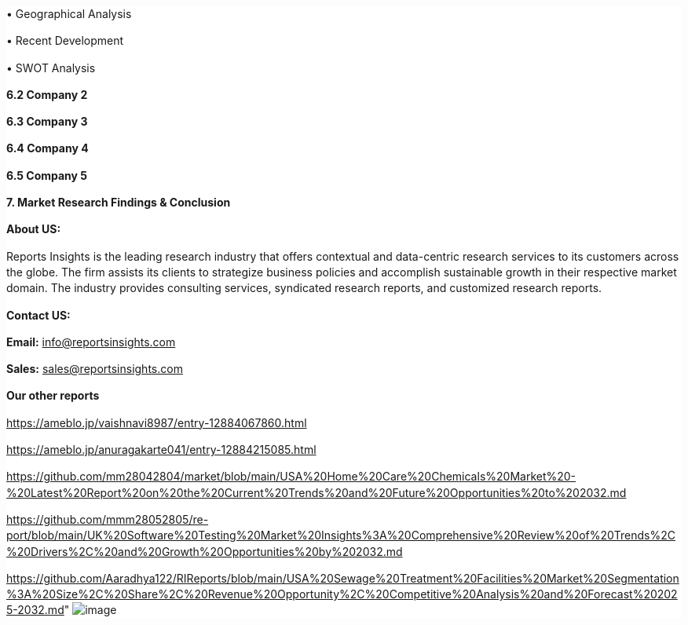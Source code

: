 • Geographical Analysis

• Recent Development

• SWOT Analysis

<strong>6.2 Company 2</strong>

<strong>6.3 Company 3</strong>

<strong>6.4 Company 4</strong>

<strong>6.5 Company 5</strong>

<strong>7. Market Research Findings &amp; Conclusion</strong>

<strong><strong>About US</strong>:</strong>

Reports Insights is the leading research industry that offers contextual and data-centric research services to its customers across the globe. The firm assists its clients to strategize business policies and accomplish sustainable growth in their respective market domain. The industry provides consulting services, syndicated research reports, and customized research reports.

<strong>Contact US:</strong>

<p class=><b>Email:</b> <a href=mailto:info@reportsinsights.com>info@reportsinsights.com</a></p>
<p class=><b>Sales:</b> <a href=mailto:sales@reportsinsights.com>sales@reportsinsights.com</a></p>

<strong>Our other reports</strong>

<a href=https://ameblo.jp/vaishnavi8987/entry-12884067860.html>https://ameblo.jp/vaishnavi8987/entry-12884067860.html</a>

<a href=https://ameblo.jp/anuragakarte041/entry-12884215085.html>https://ameblo.jp/anuragakarte041/entry-12884215085.html</a>

<a href=https://github.com/mm28042804/market/blob/main/USA%20Home%20Care%20Chemicals%20Market%20-%20Latest%20Report%20on%20the%20Current%20Trends%20and%20Future%20Opportunities%20to%202032.md>https://github.com/mm28042804/market/blob/main/USA%20Home%20Care%20Chemicals%20Market%20-%20Latest%20Report%20on%20the%20Current%20Trends%20and%20Future%20Opportunities%20to%202032.md</a>

<a href=https://github.com/mmm28052805/re-port/blob/main/UK%20Software%20Testing%20Market%20Insights%3A%20Comprehensive%20Review%20of%20Trends%2C%20Drivers%2C%20and%20Growth%20Opportunities%20by%202032.md>https://github.com/mmm28052805/re-port/blob/main/UK%20Software%20Testing%20Market%20Insights%3A%20Comprehensive%20Review%20of%20Trends%2C%20Drivers%2C%20and%20Growth%20Opportunities%20by%202032.md</a>

<a href=https://github.com/Aaradhya122/RIReports/blob/main/USA%20Sewage%20Treatment%20Facilities%20Market%20Segmentation%3A%20Size%2C%20Share%2C%20Revenue%20Opportunity%2C%20Competitive%20Analysis%20and%20Forecast%202025-2032.md>https://github.com/Aaradhya122/RIReports/blob/main/USA%20Sewage%20Treatment%20Facilities%20Market%20Segmentation%3A%20Size%2C%20Share%2C%20Revenue%20Opportunity%2C%20Competitive%20Analysis%20and%20Forecast%202025-2032.md</a>"
![image](https://github.com/user-attachments/assets/f264d6ce-6750-4e54-b409-d4382ed49990)
